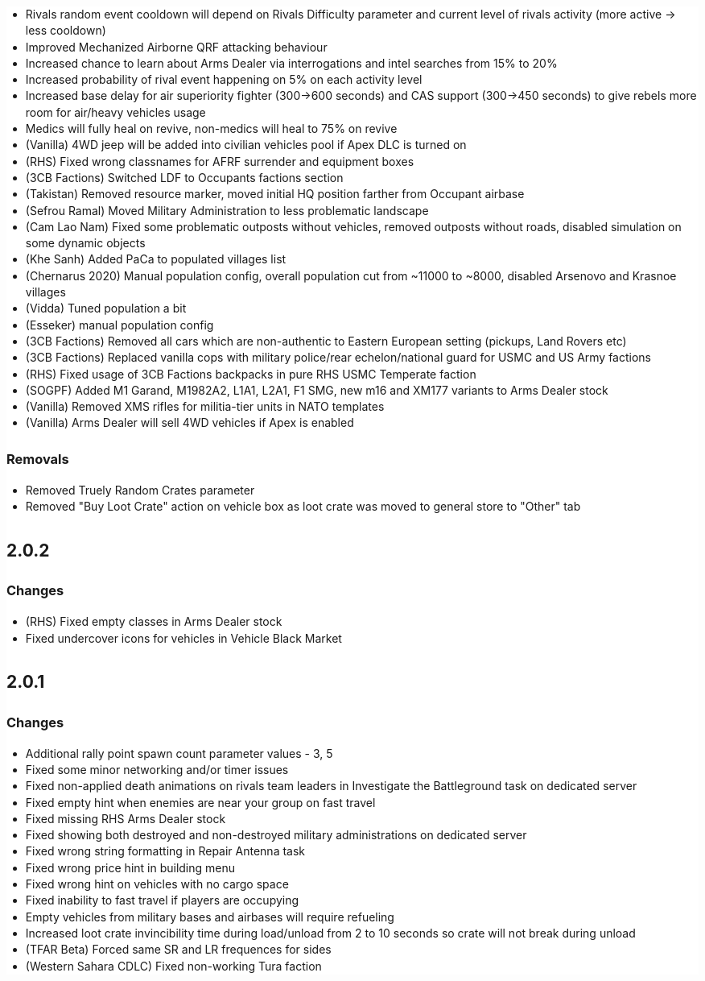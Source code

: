 - Rivals random event cooldown will depend on Rivals Difficulty parameter and current level of rivals activity (more active -> less cooldown)
- Improved Mechanized Airborne QRF attacking behaviour
- Increased chance to learn about Arms Dealer via interrogations and intel searches from 15% to 20%
- Increased probability of rival event happening on 5% on each activity level
- Increased base delay for air superiority fighter (300->600 seconds) and CAS support (300->450 seconds) to give rebels more room for air/heavy vehicles usage
- Medics will fully heal on revive, non-medics will heal to 75% on revive
- (Vanilla) 4WD jeep will be added into civilian vehicles pool if Apex DLC is turned on
- (RHS) Fixed wrong classnames for AFRF surrender and equipment boxes
- (3CB Factions) Switched LDF to Occupants factions section
- (Takistan) Removed resource marker, moved initial HQ position farther from Occupant airbase
- (Sefrou Ramal) Moved Military Administration to less problematic landscape
- (Cam Lao Nam) Fixed some problematic outposts without vehicles, removed outposts without roads, disabled simulation on some dynamic objects
- (Khe Sanh) Added PaCa to populated villages list
- (Chernarus 2020) Manual population config, overall population cut from ~11000 to ~8000, disabled Arsenovo and Krasnoe villages
- (Vidda) Tuned population a bit
- (Esseker) manual population config
- (3CB Factions) Removed all cars which are non-authentic to Eastern European setting (pickups, Land Rovers etc)
- (3CB Factions) Replaced vanilla cops with military police/rear echelon/national guard for USMC and US Army factions
- (RHS) Fixed usage of 3CB Factions backpacks in pure RHS USMC Temperate faction
- (SOGPF) Added M1 Garand, M1982A2, L1A1, L2A1, F1 SMG, new m16 and XM177 variants to Arms Dealer stock
- (Vanilla) Removed XMS rifles for militia-tier units in NATO templates
- (Vanilla) Arms Dealer will sell 4WD vehicles if Apex is enabled

### Removals
- Removed Truely Random Crates parameter
- Removed "Buy Loot Crate" action on vehicle box as loot crate was moved to general store to "Other" tab


## 2.0.2
### Changes
- (RHS) Fixed empty classes in Arms Dealer stock
- Fixed undercover icons for vehicles in Vehicle Black Market

## 2.0.1
### Changes
- Additional rally point spawn count parameter values - 3, 5 
- Fixed some minor networking and/or timer issues
- Fixed non-applied death animations on rivals team leaders in Investigate the Battleground task on dedicated server
- Fixed empty hint when enemies are near your group on fast travel
- Fixed missing RHS Arms Dealer stock
- Fixed showing both destroyed and non-destroyed military administrations on dedicated server
- Fixed wrong string formatting in Repair Antenna task
- Fixed wrong price hint in building menu
- Fixed wrong hint on vehicles with no cargo space
- Fixed inability to fast travel if players are occupying 
- Empty vehicles from military bases and airbases will require refueling
- Increased loot crate invincibility time during load/unload from 2 to 10 seconds so crate will not break during unload
- (TFAR Beta) Forced same SR and LR frequences for sides
- (Western Sahara CDLC) Fixed non-working Tura faction
